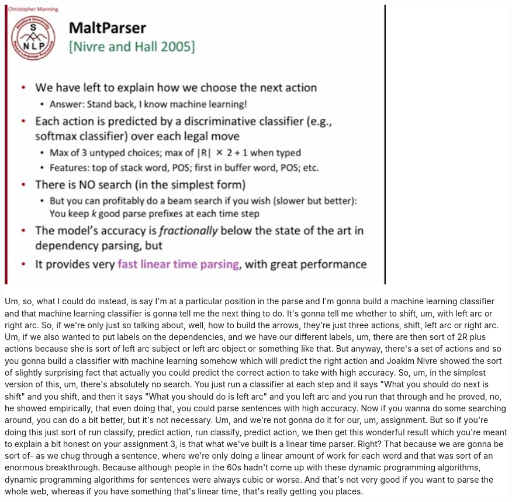 ![Problem](./images/lecture5/img33.JPG)

Um, so, what I could do instead, is say I'm at a particular position in the parse and I'm gonna build a machine learning classifier and that machine learning classifier is gonna tell me the next thing to do. It's gonna tell me whether to shift, um, with left arc or right arc. So, if we're only just so talking about, well, how to build the arrows, they're just three actions, shift, left arc or right arc. Um, if we also wanted to put labels on the dependencies, and we have our different labels, um, there are then sort of 2R plus actions because she is sort of left arc subject or left arc object or something like that. But anyway, there's a set of actions and so you gonna build a classifier with machine learning somehow which will predict the right action and Joakim Nivre showed the sort of slightly surprising fact that actually you could predict the correct action to take with high accuracy. So, um, in the simplest version of this, um, there's absolutely no search. You just run a classifier at each step and it says "What you should do next is shift" and you shift, and then it says "What you should do is left arc" and you left arc and you run that through and he proved, no, he showed empirically, that even doing that, you could parse sentences with high accuracy. Now if you wanna do some searching around, you can do a bit better, but it's not necessary. Um, and we're not gonna do it for our, um, assignment. But so if you're doing this just sort of run classify, predict action, run classify, predict action, we then get this wonderful result which you're meant to explain a bit honest on your assignment 3, is that what we've built is a linear time parser. Right? That because we are gonna be sort of- as we chug through a sentence, where we're only doing a linear amount of work for each word and that was sort of an enormous breakthrough. Because although people in the 60s hadn't come up with these dynamic programming algorithms, dynamic programming algorithms for sentences were always cubic or worse. And that's not very good if you want to parse the whole web, whereas if you have something that's linear time, that's really getting you places. 

